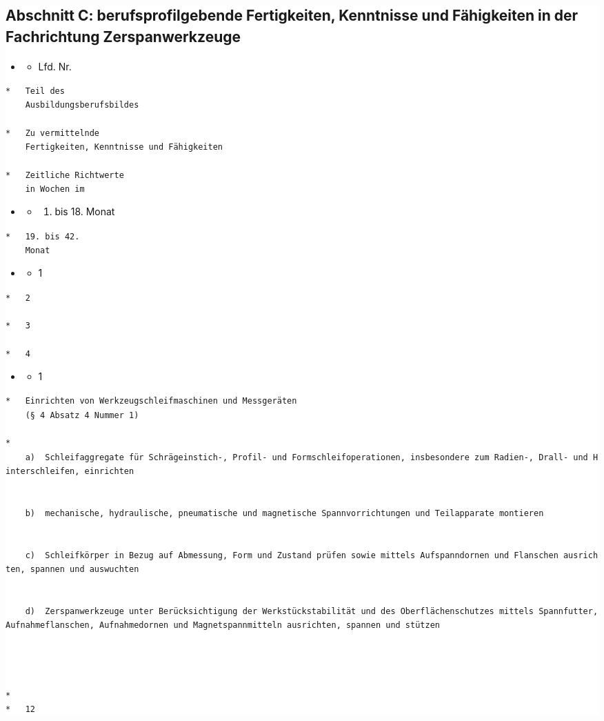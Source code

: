 

## Abschnitt C: berufsprofilgebende Fertigkeiten, Kenntnisse und Fähigkeiten in der Fachrichtung Zerspanwerkzeuge

*    *   Lfd.
        Nr.

    *   Teil des
        Ausbildungsberufsbildes

    *   Zu vermittelnde
        Fertigkeiten, Kenntnisse und Fähigkeiten

    *   Zeitliche Richtwerte
        in Wochen im


*    *   1. bis 18.
        Monat

    *   19. bis 42.
        Monat


*    *   1

    *   2

    *   3

    *   4


*    *   1

    *   Einrichten von Werkzeugschleifmaschinen und Messgeräten
        (§ 4 Absatz 4 Nummer 1)

    *
        a)  Schleifaggregate für Schrägeinstich-, Profil- und Formschleifoperationen, insbesondere zum Radien-, Drall- und Hinterschleifen, einrichten


        b)  mechanische, hydraulische, pneumatische und magnetische Spannvorrichtungen und Teilapparate montieren


        c)  Schleifkörper in Bezug auf Abmessung, Form und Zustand prüfen sowie mittels Aufspanndornen und Flanschen ausrichten, spannen und auswuchten


        d)  Zerspanwerkzeuge unter Berücksichtigung der Werkstückstabilität und des Oberflächenschutzes mittels Spannfutter, Aufnahmeflanschen, Aufnahmedornen und Magnetspannmitteln ausrichten, spannen und stützen




    *
    *   12

